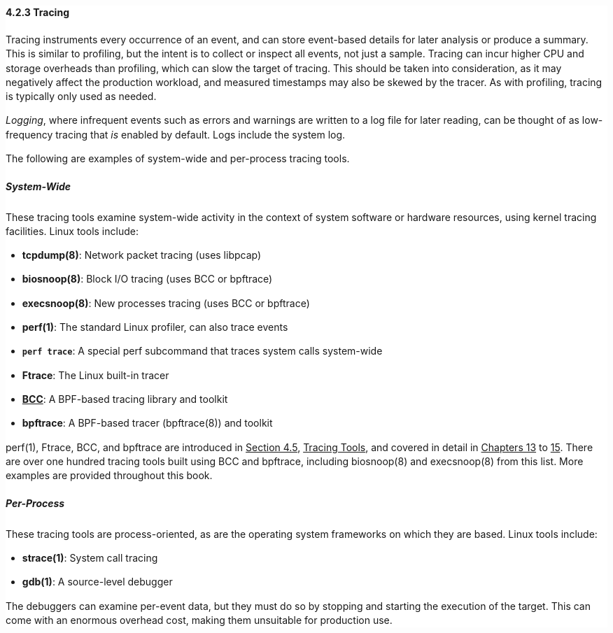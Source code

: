 #### 4.2.3 Tracing

Tracing instruments every occurrence of an event, and can store event-based details for later analysis or produce a summary. This is similar to profiling, but the intent is to collect or inspect all events, not just a sample. Tracing can incur higher CPU and storage overheads than profiling, which can slow the target of tracing. This should be taken into consideration, as it may negatively affect the production workload, and measured timestamps may also be skewed by the tracer. As with profiling, tracing is typically only used as needed.

*Logging*, where infrequent events such as errors and warnings are written to a log file for later reading, can be thought of as low-frequency tracing that *is* enabled by default. Logs include the system log.

The following are examples of system-wide and per-process tracing tools.

##### System-Wide

These tracing tools examine system-wide activity in the context of system software or hardware resources, using kernel tracing facilities. Linux tools include:

- **tcpdump(8)**: Network packet tracing (uses libpcap)

- **biosnoop(8)**: Block I/O tracing (uses BCC or bpftrace)

- **execsnoop(8)**: New processes tracing (uses BCC or bpftrace)

- **perf(1)**: The standard Linux profiler, can also trace events

- **`perf trace`**: A special perf subcommand that traces system calls system-wide

- **Ftrace**: The Linux built-in tracer

- **[BCC](https://learning.oreilly.com/library/view/systems-performance-2nd/9780136821694/gloss.xhtml#glo_018)**: A BPF-based tracing library and toolkit

- **bpftrace**: A BPF-based tracer (bpftrace(8)) and toolkit

perf(1), Ftrace, BCC, and bpftrace are introduced in [Section 4.5](https://learning.oreilly.com/library/view/systems-performance-2nd/9780136821694/ch04.xhtml#ch04lev5), [Tracing Tools](https://learning.oreilly.com/library/view/systems-performance-2nd/9780136821694/ch04.xhtml#ch04lev5), and covered in detail in [Chapters 13](https://learning.oreilly.com/library/view/systems-performance-2nd/9780136821694/ch13.xhtml#ch13) to [15](https://learning.oreilly.com/library/view/systems-performance-2nd/9780136821694/ch15.xhtml#ch15). There are over one hundred tracing tools built using BCC and bpftrace, including biosnoop(8) and execsnoop(8) from this list. More examples are provided throughout this book.

##### Per-Process

These tracing tools are process-oriented, as are the operating system frameworks on which they are based. Linux tools include:

- **strace(1)**: System call tracing

- **gdb(1)**: A source-level debugger

The debuggers can examine per-event data, but they must do so by stopping and starting the execution of the target. This can come with an enormous overhead cost, making them unsuitable for production use.
